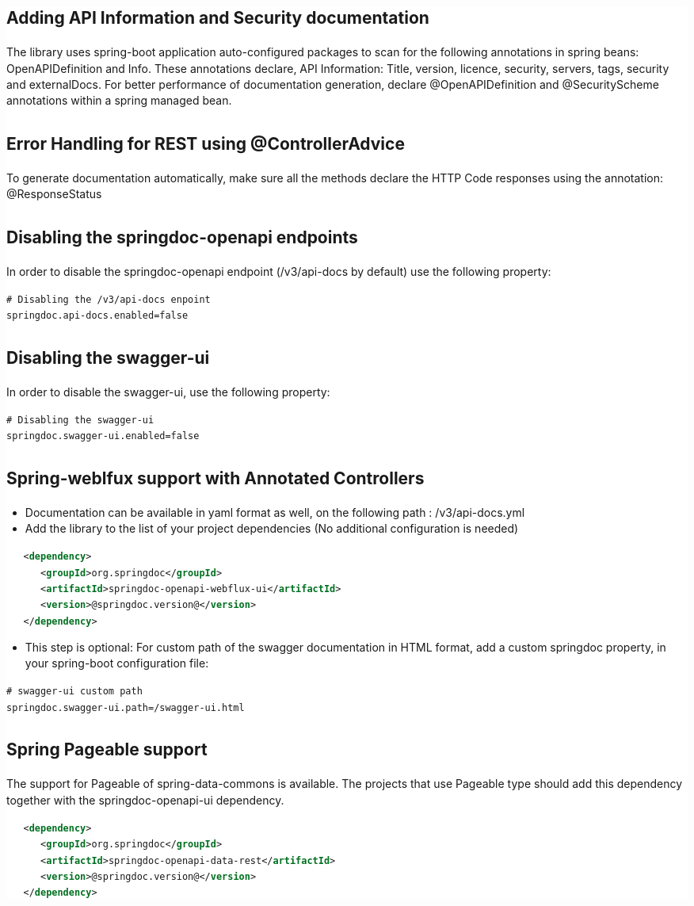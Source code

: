 ## Adding API Information and Security documentation
  The library uses spring-boot application auto-configured packages to scan for the following annotations in spring beans: OpenAPIDefinition and Info.
  These annotations declare, API Information: Title, version, licence, security, servers, tags, security and externalDocs.
  For better performance of documentation generation, declare @OpenAPIDefinition and @SecurityScheme annotations within a spring managed bean.  
 
## Error Handling for REST using @ControllerAdvice
To generate documentation automatically, make sure all the methods declare the HTTP Code responses using the annotation: @ResponseStatus

## Disabling the springdoc-openapi endpoints
In order to disable the springdoc-openapi endpoint (/v3/api-docs by default) use the following property:
```properties
# Disabling the /v3/api-docs enpoint
springdoc.api-docs.enabled=false
```

## Disabling the swagger-ui
In order to disable the swagger-ui, use the following property:
```properties
# Disabling the swagger-ui
springdoc.swagger-ui.enabled=false
```

## Spring-weblfux support with Annotated Controllers
*   Documentation can be available in yaml format as well, on the following path : /v3/api-docs.yml
*   Add the library to the list of your project dependencies (No additional configuration is needed)

```xml
   <dependency>
      <groupId>org.springdoc</groupId>
      <artifactId>springdoc-openapi-webflux-ui</artifactId>
      <version>@springdoc.version@</version>
   </dependency>
```
*   This step is optional: For custom path of the swagger documentation in HTML format, add a custom springdoc property, in your spring-boot configuration file:

```properties
# swagger-ui custom path
springdoc.swagger-ui.path=/swagger-ui.html
```

## Spring Pageable support
The support for Pageable of spring-data-commons is available.
The projects that use Pageable type should add this dependency together with the springdoc-openapi-ui dependency.
```xml
   <dependency>
      <groupId>org.springdoc</groupId>
      <artifactId>springdoc-openapi-data-rest</artifactId>
      <version>@springdoc.version@</version>
   </dependency>
```
